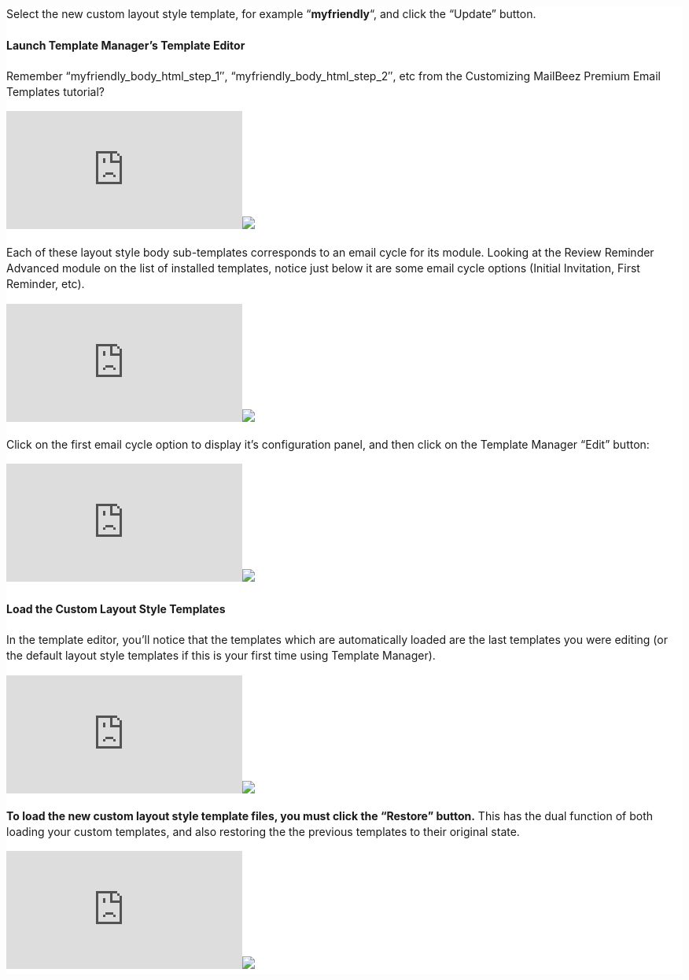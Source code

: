 Select the new custom layout style template, for example “**myfriendly**“, and click the “Update” button.

#### Launch Template Manager’s Template Editor

Remember “myfriendly\_body\_html\_step\_1″, “myfriendly\_body\_html\_step\_2″, etc from the Customizing MailBeez Premium Email Templates tutorial?

[![](http://localhost/wordpress_mailbeez_EOL/wp-content/themes/awake/lib/scripts/timthumb/thumb.php?src=http://www.mailbeez.com/images/doc/configbeez/mailbeez_pro_tmplmngr_lng/body_myfriendly.png&w=270&h=136&zc=1&q=100 "Custom Layout Style Body Templates")](http://www.mailbeez.com/images/doc/configbeez/mailbeez_pro_tmplmngr_lng/body_myfriendly.png "Custom Layout Style Body Templates")![](http://localhost/wordpress_mailbeez_EOL/wp-content/themes/awake/images/shortcodes/image_shadow.png)

Each of these layout style body sub-templates corresponds to an email cycle for its module. Looking at the Review Reminder Advanced module on the list of installed templates, notice just below it are some email cycle options (Initial Invitation, First Reminder, etc).

[![](http://localhost/wordpress_mailbeez_EOL/wp-content/themes/awake/lib/scripts/timthumb/thumb.php?src=http://www.mailbeez.com/images/doc/configbeez/mailbeez_pro_tmplmngr/review_reminder_email_cycles.png&w=270&h=46&zc=1&q=100 "Review Reminder Advanced Module Email Cycles")](http://www.mailbeez.com/images/doc/configbeez/mailbeez_pro_tmplmngr/review_reminder_email_cycles.png "Review Reminder Advanced Module Email Cycles")![](http://localhost/wordpress_mailbeez_EOL/wp-content/themes/awake/images/shortcodes/image_shadow.png)

Click on the first email cycle option to display it’s configuration panel, and then click on the Template Manager “Edit” button:

[![](http://localhost/wordpress_mailbeez_EOL/wp-content/themes/awake/lib/scripts/timthumb/thumb.php?src=http://www.mailbeez.com/images/doc/configbeez/mailbeez_pro_tmplmngr/tm_edit_button.png&w=175&h=49&zc=1&q=100 "Review Reminder - Template Manager Edit Button")](http://www.mailbeez.com/images/doc/configbeez/mailbeez_pro_tmplmngr/tm_edit_button.png "Review Reminder - Template Manager Edit Button")![](http://localhost/wordpress_mailbeez_EOL/wp-content/themes/awake/images/shortcodes/image_shadow.png)

#### Load the Custom Layout Style Templates

In the template editor, you’ll notice that the templates which are automatically loaded are the last templates you were editing (or the default layout style templates if this is your first time using Template Manager).

[![](http://localhost/wordpress_mailbeez_EOL/wp-content/themes/awake/lib/scripts/timthumb/thumb.php?src=http://www.mailbeez.com/images/doc/configbeez/mailbeez_pro_tmplmngr/tm_editor_review.png&w=270&h=131&zc=1&q=100 "Template Manager - Template Editor")](http://www.mailbeez.com/images/doc/configbeez/mailbeez_pro_tmplmngr/tm_editor_review.png "Template Manager - Template Editor")![](http://localhost/wordpress_mailbeez_EOL/wp-content/themes/awake/images/shortcodes/image_shadow.png)

**To load the new custom layout style template files, you must click the “Restore” button.** This has the dual function of both loading your custom templates, and also restoring the the previous templates to their original state.

[![](http://localhost/wordpress_mailbeez_EOL/wp-content/themes/awake/lib/scripts/timthumb/thumb.php?src=http://www.mailbeez.com/images/doc/configbeez/mailbeez_pro_tmplmngr/restore_button.png&w=175&h=262&zc=1&q=100 "Template Editor Restore Button")](http://www.mailbeez.com/images/doc/configbeez/mailbeez_pro_tmplmngr/restore_button.png "Template Editor Restore Button")![](http://localhost/wordpress_mailbeez_EOL/wp-content/themes/awake/images/shortcodes/image_shadow.png)
